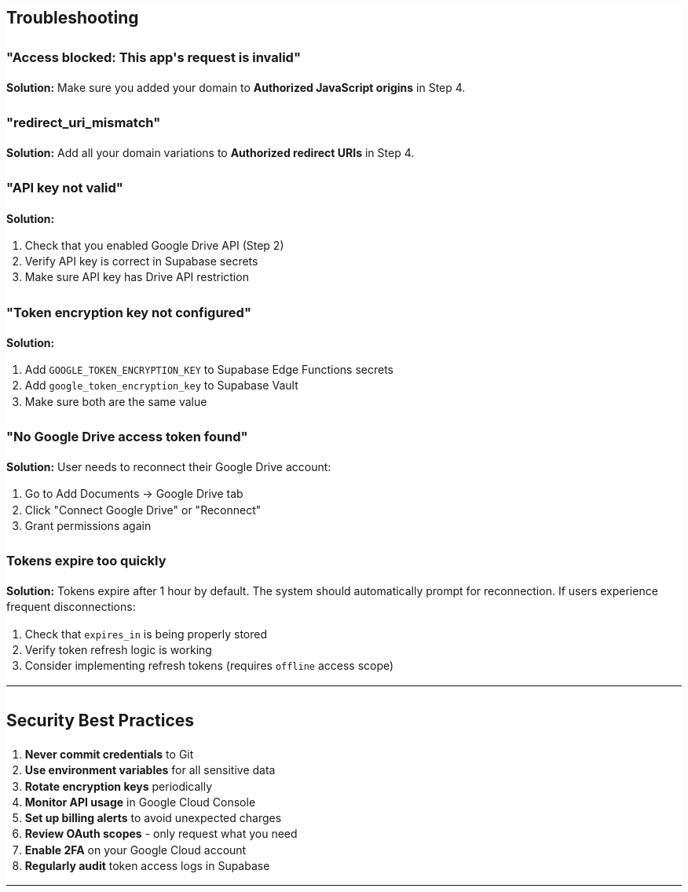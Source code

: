 
## Troubleshooting

### "Access blocked: This app's request is invalid"

**Solution:** Make sure you added your domain to **Authorized JavaScript origins** in Step 4.

### "redirect_uri_mismatch"

**Solution:** Add all your domain variations to **Authorized redirect URIs** in Step 4.

### "API key not valid"

**Solution:**
1. Check that you enabled Google Drive API (Step 2)
2. Verify API key is correct in Supabase secrets
3. Make sure API key has Drive API restriction

### "Token encryption key not configured"

**Solution:**
1. Add `GOOGLE_TOKEN_ENCRYPTION_KEY` to Supabase Edge Functions secrets
2. Add `google_token_encryption_key` to Supabase Vault
3. Make sure both are the same value

### "No Google Drive access token found"

**Solution:** User needs to reconnect their Google Drive account:
1. Go to Add Documents → Google Drive tab
2. Click "Connect Google Drive" or "Reconnect"
3. Grant permissions again

### Tokens expire too quickly

**Solution:** Tokens expire after 1 hour by default. The system should automatically prompt for reconnection. If users experience frequent disconnections:
1. Check that `expires_in` is being properly stored
2. Verify token refresh logic is working
3. Consider implementing refresh tokens (requires `offline` access scope)

---

## Security Best Practices

1. **Never commit credentials** to Git
2. **Use environment variables** for all sensitive data
3. **Rotate encryption keys** periodically
4. **Monitor API usage** in Google Cloud Console
5. **Set up billing alerts** to avoid unexpected charges
6. **Review OAuth scopes** - only request what you need
7. **Enable 2FA** on your Google Cloud account
8. **Regularly audit** token access logs in Supabase

---
